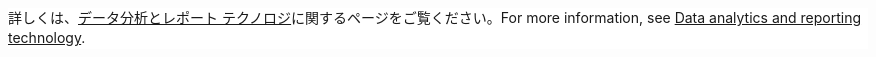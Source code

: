 <span data-ttu-id="37444-180">詳しくは、[データ分析とレポート テクノロジ](../technology-choices/analysis-visualizations-reporting.md)に関するページをご覧ください。</span><span class="sxs-lookup"><span data-stu-id="37444-180">For more information, see [Data analytics and reporting technology](../technology-choices/analysis-visualizations-reporting.md).</span></span>
